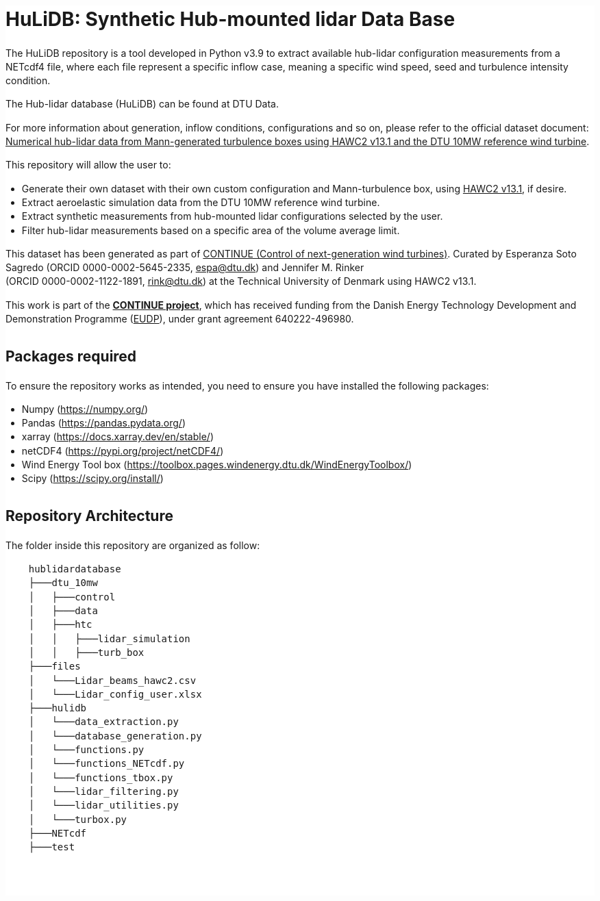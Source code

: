 # HuLiDB: Synthetic Hub-mounted lidar Data Base

The HuLiDB repository is a tool developed in Python v3.9 to extract available hub-lidar configuration measurements from a NETcdf4 file, where each file represent a specific inflow case, meaning a specific wind speed, seed and turbulence intensity condition. 

The Hub-lidar database (HuLiDB) can be found at DTU Data. 

For more information about generation, inflow conditions, configurations and so on, please refer to the official dataset document: [Numerical hub-lidar data from Mann-generated  turbulence boxes using HAWC2 v13.1 and the DTU 10MW reference wind turbine](https://gitlab.windenergy.dtu.dk/continue/hublidardatabase/-/blob/main/CONTINUE_HuLiDatabase.pdf?ref_type=heads). 

This repository will allow the user to:
- Generate  their own dataset with their own custom configuration and Mann-turbulence box, using [HAWC2 v13.1](https://www.hawc2.dk/), if desire. 
- Extract aeroelastic simulation data from the DTU 10MW reference wind turbine.
- Extract synthetic measurements from hub-mounted lidar configurations selected by the user.
- Filter hub-lidar measurements based on a specific area of the volume average limit.

This dataset has been generated as part of [CONTINUE (Control of next-generation wind turbines)](https://eudp.dk/en/node/16680). Curated by Esperanza Soto Sagredo (ORCID 0000-0002-5645-2335, espa@dtu.dk) and  Jennifer M. Rinker  
(ORCID 0000-0002-1122-1891, rink@dtu.dk) at the Technical University of Denmark  using HAWC2 v13.1. 

This work is part of the **[CONTINUE project](https://eudp.dk/en/node/16680)**, which has received funding from the Danish Energy Technology Development and Demonstration Programme ([EUDP](https://eudp.dk/en)), under grant agreement 640222-496980.

## Packages required

To ensure the repository works as intended, you need to ensure you have installed the following packages: 
- Numpy  (https://numpy.org/)
- Pandas (https://pandas.pydata.org/)
- xarray (https://docs.xarray.dev/en/stable/)
- netCDF4 (https://pypi.org/project/netCDF4/)
- Wind Energy Tool box (https://toolbox.pages.windenergy.dtu.dk/WindEnergyToolbox/)
- Scipy (https://scipy.org/install/)

## Repository Architecture
The folder inside this repository are organized as follow: 
<pre>
    hublidardatabase
    ├───dtu_10mw
    │   ├───control
    │   ├───data
    │   ├───htc
    │   │   ├───lidar_simulation
    │   │   ├───turb_box 
    ├───files
    │   └───Lidar_beams_hawc2.csv
    │   └───Lidar_config_user.xlsx   
    ├───hulidb
    │   └───data_extraction.py
    │   └───database_generation.py
    │   └───functions.py
    │   └───functions_NETcdf.py
    │   └───functions_tbox.py
    │   └───lidar_filtering.py
    │   └───lidar_utilities.py
    │   └───turbox.py
    ├───NETcdf
    ├───test